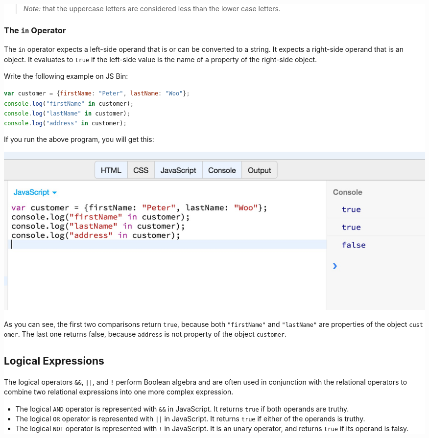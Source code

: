 > *Note:* that the uppercase letters are considered less than the lower case letters.

### The `in` Operator

The `in` operator expects a left-side operand that is or can be converted to a string. It expects a right-side operand that is an object. It evaluates to `true`
if the left-side value is the name of a property of the right-side object.

Write the following example on JS Bin:

``` javascript
var customer = {firstName: "Peter", lastName: "Woo"};
console.log("firstName" in customer);
console.log("lastName" in customer);
console.log("address" in customer);
```
If you run the above program, you will get this:

![./images/Example of the in Operator](./images/the-in-operator-example.jpg)

As you can see, the first two comparisons return `true`, because both `"firstName"` and `"lastName"` are properties of the object `customer`. The last one returns false,
because `address` is not property of the object `customer`.

## Logical Expressions

The logical operators `&&`, `||`, and `!` perform Boolean algebra and are often used in conjunction with the relational operators to combine two relational expressions into 
one more complex expression.

* The logical `AND` operator is represented with `&&` in JavaScript. It returns `true` if both operands are truthy.
* The logical `OR` operator is represented with `||` in JavaScript. It returns `true` if either of the operands is truthy.
* The logical `NOT` operator is represented with `!` in JavaScript. It is an unary operator, and returns `true` if its operand is falsy.
